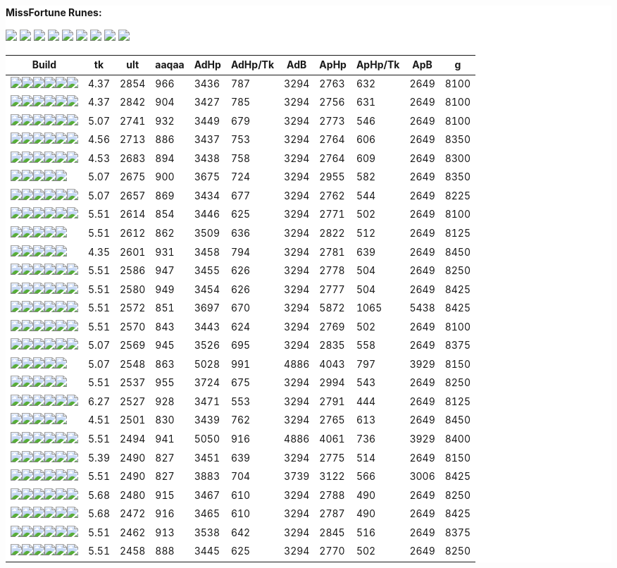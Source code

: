 

**MissFortune Runes:**


![](/Styles/Sorcery/ArcaneComet/ArcaneComet.png)
![](/Styles/Sorcery/ManaflowBand/ManaflowBand.png)
![](/Styles/Sorcery/AbsoluteFocus/AbsoluteFocus.png)
![](/Styles/Sorcery/GatheringStorm/GatheringStorm.png)
![](/Styles/Domination/EyeballCollection/EyeballCollection.png)
![](/Styles/Domination/TreasureHunter/TreasureHunter.png)
![](/StatMods/StatModsAdaptiveForceIcon.png)
![](/StatMods/StatModsAdaptiveForceIcon.png)
![](/StatMods/StatModsArmorIcon.png)





 Build |tk|ult|aaqaa|AdHp|AdHp/Tk|AdB|ApHp|ApHp/Tk|ApB|g
-|-|-|-|-|-|-|-|-|-|-
![](/item/6691.png)![](/item/3036.png)![](/item/1001.png)![](/item/1053.png)![](/item/1055.png)![](/item/1036.png)|4.37|2854|966|3436|787|3294|2763|632|2649|8100
![](/item/6691.png)![](/item/6676.png)![](/item/1001.png)![](/item/1053.png)![](/item/1055.png)![](/item/1036.png)|4.37|2842|904|3427|785|3294|2756|631|2649|8100
![](/item/6691.png)![](/item/3033.png)![](/item/1001.png)![](/item/1053.png)![](/item/1055.png)![](/item/1036.png)|5.07|2741|932|3449|679|3294|2773|546|2649|8100
![](/item/6691.png)![](/item/3179.png)![](/item/1001.png)![](/item/1053.png)![](/item/1055.png)![](/item/1038.png)|4.56|2713|886|3437|753|3294|2764|606|2649|8350
![](/item/6691.png)![](/item/6694.png)![](/item/1001.png)![](/item/1053.png)![](/item/1055.png)![](/item/1036.png)|4.53|2683|894|3438|758|3294|2764|609|2649|8300
![](/item/6691.png)![](/item/3072.png)![](/item/1001.png)![](/item/1055.png)![](/item/1038.png)|5.07|2675|900|3675|724|3294|2955|582|2649|8350
![](/item/6691.png)![](/item/6695.png)![](/item/1001.png)![](/item/1053.png)![](/item/1055.png)![](/item/1037.png)|5.07|2657|869|3434|677|3294|2762|544|2649|8225
![](/item/6691.png)![](/item/6696.png)![](/item/1001.png)![](/item/1053.png)![](/item/1055.png)![](/item/1036.png)|5.51|2614|854|3446|625|3294|2771|502|2649|8100
![](/item/6691.png)![](/item/3074.png)![](/item/1001.png)![](/item/1055.png)![](/item/1037.png)|5.51|2612|862|3509|636|3294|2822|512|2649|8125
![](/item/6676.png)![](/item/3036.png)![](/item/1053.png)![](/item/1055.png)![](/item/3006.png)|4.35|2601|931|3458|794|3294|2781|639|2649|8450
![](/item/3179.png)![](/item/3036.png)![](/item/1001.png)![](/item/1053.png)![](/item/1055.png)![](/item/1038.png)|5.51|2586|947|3455|626|3294|2778|504|2649|8250
![](/item/3004.png)![](/item/3036.png)![](/item/1001.png)![](/item/1053.png)![](/item/1055.png)![](/item/1037.png)|5.51|2580|949|3454|626|3294|2777|504|2649|8425
![](/item/6691.png)![](/item/3156.png)![](/item/1001.png)![](/item/1053.png)![](/item/1055.png)![](/item/1037.png)|5.51|2572|851|3697|670|3294|5872|1065|5438|8425
![](/item/6691.png)![](/item/6693.png)![](/item/1001.png)![](/item/1053.png)![](/item/1055.png)![](/item/1036.png)|5.51|2570|843|3443|624|3294|2769|502|2649|8100
![](/item/3074.png)![](/item/3036.png)![](/item/1001.png)![](/item/1055.png)![](/item/1037.png)![](/item/1036.png)|5.07|2569|945|3526|695|3294|2835|558|2649|8375
![](/item/6691.png)![](/item/6673.png)![](/item/1001.png)![](/item/1055.png)![](/item/1038.png)|5.07|2548|863|5028|991|4886|4043|797|3929|8150
![](/item/3072.png)![](/item/3036.png)![](/item/1001.png)![](/item/1055.png)![](/item/1038.png)|5.51|2537|955|3724|675|3294|2994|543|2649|8250
![](/item/3036.png)![](/item/6695.png)![](/item/1001.png)![](/item/1053.png)![](/item/1055.png)![](/item/1037.png)|6.27|2527|928|3471|553|3294|2791|444|2649|8125
![](/item/6691.png)![](/item/3004.png)![](/item/1053.png)![](/item/1055.png)![](/item/3006.png)|4.51|2501|830|3439|762|3294|2765|613|2649|8450
![](/item/3036.png)![](/item/6673.png)![](/item/1001.png)![](/item/1055.png)![](/item/1038.png)![](/item/1036.png)|5.51|2494|941|5050|916|4886|4061|736|3929|8400
![](/item/6691.png)![](/item/3006.png)![](/item/1053.png)![](/item/1055.png)![](/item/1038.png)![](/item/1038.png)|5.39|2490|827|3451|639|3294|2775|514|2649|8150
![](/item/6691.png)![](/item/6609.png)![](/item/1001.png)![](/item/1053.png)![](/item/1055.png)![](/item/1037.png)|5.51|2490|827|3883|704|3739|3122|566|3006|8425
![](/item/3179.png)![](/item/3033.png)![](/item/1001.png)![](/item/1053.png)![](/item/1055.png)![](/item/1038.png)|5.68|2480|915|3467|610|3294|2788|490|2649|8250
![](/item/3004.png)![](/item/3033.png)![](/item/1001.png)![](/item/1053.png)![](/item/1055.png)![](/item/1037.png)|5.68|2472|916|3465|610|3294|2787|490|2649|8425
![](/item/3074.png)![](/item/3033.png)![](/item/1001.png)![](/item/1055.png)![](/item/1037.png)![](/item/1036.png)|5.51|2462|913|3538|642|3294|2845|516|2649|8375
![](/item/6676.png)![](/item/3179.png)![](/item/1001.png)![](/item/1053.png)![](/item/1055.png)![](/item/1038.png)|5.51|2458|888|3445|625|3294|2770|502|2649|8250